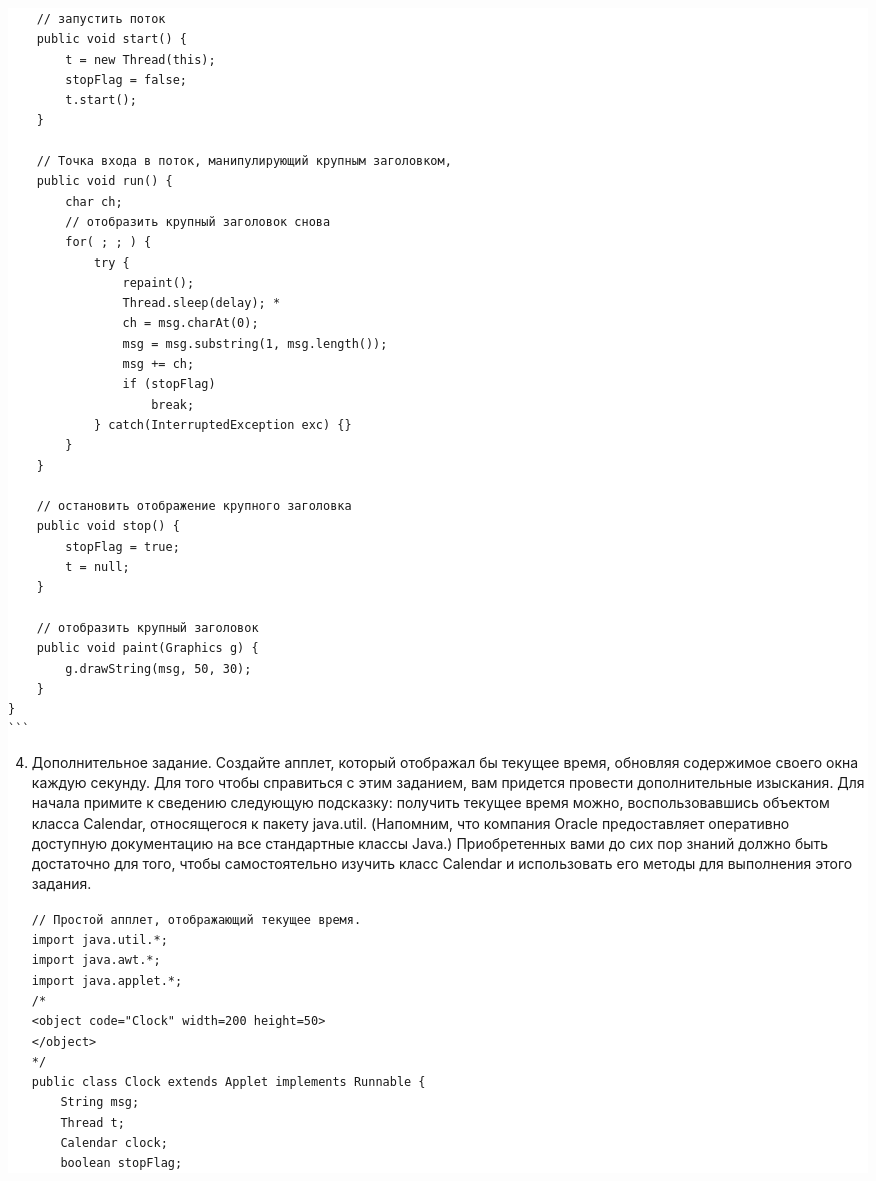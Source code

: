         // запустить поток
        public void start() {
            t = new Thread(this);
            stopFlag = false;
            t.start();
        }

        // Точка входа в поток, манипулирующий крупным заголовком,
        public void run() {
            char ch;
            // отобразить крупный заголовок снова
            for( ; ; ) {
                try {
                    repaint();
                    Thread.sleep(delay); *
                    ch = msg.charAt(0);
                    msg = msg.substring(1, msg.length());
                    msg += ch;
                    if (stopFlag)
                        break;
                } catch(InterruptedException exc) {}
            }
        }

        // остановить отображение крупного заголовка
        public void stop() {
            stopFlag = true;
            t = null;
        }

        // отобразить крупный заголовок
        public void paint(Graphics g) {
            g.drawString(msg, 50, 30);
        }
    }
    ```
4.  Дополнительное задание. Создайте апплет, который отображал бы текущее время, обновляя содержимое своего окна каждую секунду. Для того чтобы справиться с этим заданием, вам придется провести дополнительные изыскания. Для начала примите к сведению следующую подсказку: получить текущее время можно, воспользовавшись объектом класса Calendar, относящегося к пакету java.util. (Напомним, что компания Oracle предоставляет оперативно доступную документацию на все стандартные классы Java.) Приобретенных вами до сих пор знаний должно быть достаточно для того, чтобы самостоятельно изучить класс Calendar и использовать его методы для выполнения этого задания.
    ```
    // Простой апплет, отображающий текущее время.
    import java.util.*;
    import java.awt.*;
    import java.applet.*;
    /*
    <object code="Clock" width=200 height=50>
    </object>
    */
    public class Clock extends Applet implements Runnable {
        String msg;
        Thread t;
        Calendar clock;
        boolean stopFlag;
